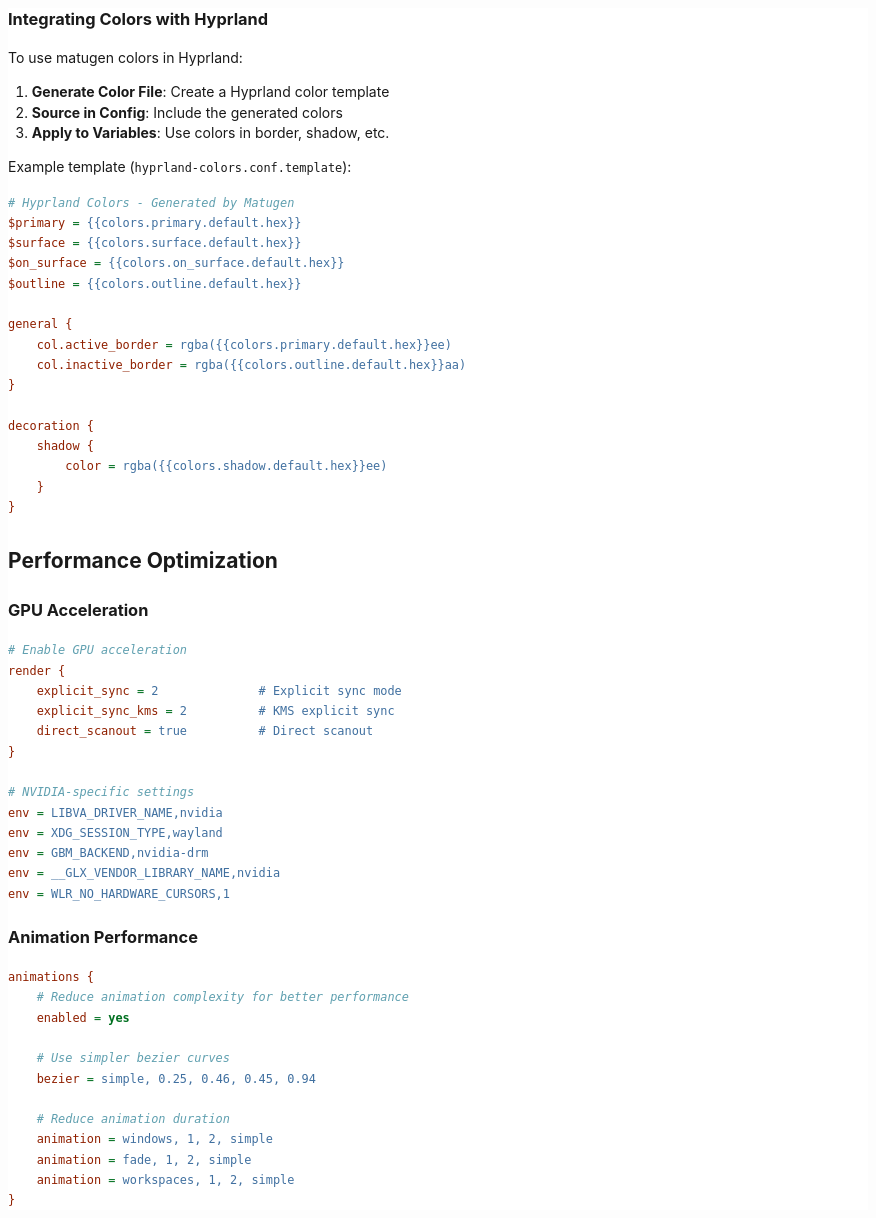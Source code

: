 ### Integrating Colors with Hyprland
To use matugen colors in Hyprland:

1. **Generate Color File**: Create a Hyprland color template
2. **Source in Config**: Include the generated colors
3. **Apply to Variables**: Use colors in border, shadow, etc.

Example template (`hyprland-colors.conf.template`):
```ini
# Hyprland Colors - Generated by Matugen
$primary = {{colors.primary.default.hex}}
$surface = {{colors.surface.default.hex}}
$on_surface = {{colors.on_surface.default.hex}}
$outline = {{colors.outline.default.hex}}

general {
    col.active_border = rgba({{colors.primary.default.hex}}ee)
    col.inactive_border = rgba({{colors.outline.default.hex}}aa)
}

decoration {
    shadow {
        color = rgba({{colors.shadow.default.hex}}ee)
    }
}
```

## Performance Optimization

### GPU Acceleration
```ini
# Enable GPU acceleration
render {
    explicit_sync = 2              # Explicit sync mode
    explicit_sync_kms = 2          # KMS explicit sync
    direct_scanout = true          # Direct scanout
}

# NVIDIA-specific settings
env = LIBVA_DRIVER_NAME,nvidia
env = XDG_SESSION_TYPE,wayland
env = GBM_BACKEND,nvidia-drm
env = __GLX_VENDOR_LIBRARY_NAME,nvidia
env = WLR_NO_HARDWARE_CURSORS,1
```

### Animation Performance
```ini
animations {
    # Reduce animation complexity for better performance
    enabled = yes
    
    # Use simpler bezier curves
    bezier = simple, 0.25, 0.46, 0.45, 0.94
    
    # Reduce animation duration
    animation = windows, 1, 2, simple
    animation = fade, 1, 2, simple
    animation = workspaces, 1, 2, simple
}
```
